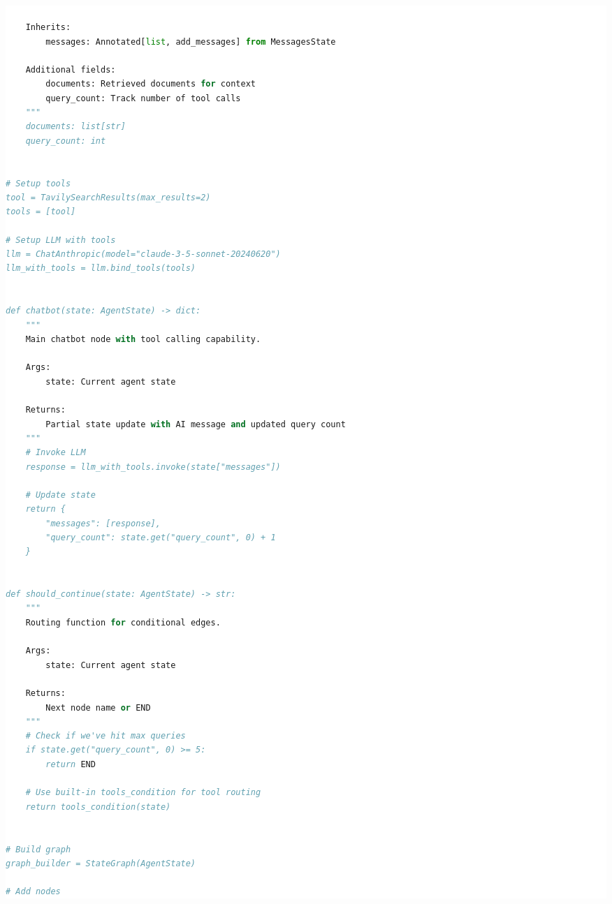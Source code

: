 ```python

    Inherits:
        messages: Annotated[list, add_messages] from MessagesState

    Additional fields:
        documents: Retrieved documents for context
        query_count: Track number of tool calls
    """
    documents: list[str]
    query_count: int


# Setup tools
tool = TavilySearchResults(max_results=2)
tools = [tool]

# Setup LLM with tools
llm = ChatAnthropic(model="claude-3-5-sonnet-20240620")
llm_with_tools = llm.bind_tools(tools)


def chatbot(state: AgentState) -> dict:
    """
    Main chatbot node with tool calling capability.

    Args:
        state: Current agent state

    Returns:
        Partial state update with AI message and updated query count
    """
    # Invoke LLM
    response = llm_with_tools.invoke(state["messages"])

    # Update state
    return {
        "messages": [response],
        "query_count": state.get("query_count", 0) + 1
    }


def should_continue(state: AgentState) -> str:
    """
    Routing function for conditional edges.

    Args:
        state: Current agent state

    Returns:
        Next node name or END
    """
    # Check if we've hit max queries
    if state.get("query_count", 0) >= 5:
        return END

    # Use built-in tools_condition for tool routing
    return tools_condition(state)


# Build graph
graph_builder = StateGraph(AgentState)

# Add nodes
```